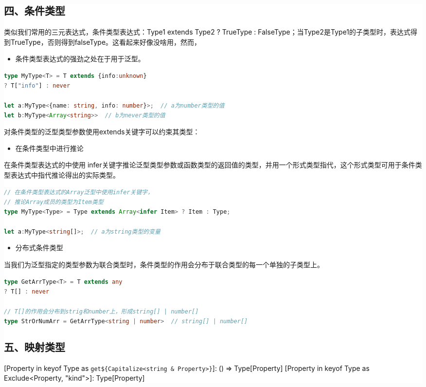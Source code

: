 

## 四、条件类型


类似我们常用的三元表达式，条件类型表达式：Type1 extends Type2 ? TrueType : FalseType；当Type2是Type1的子类型时，表达式得到TrueType，否则得到falseType。这看起来好像没啥用，然而，



+ 条件类型表达式的强劲之处在于用于泛型。



```typescript
type MyType<T> = T extends {info:unknown}
? T["info"] : never

let a:MyType<{name: string, info: number}>;  // a为number类型的值
let b:MyType<Array<string>>  // b为never类型的值
```



对条件类型的泛型类型参数使用extends关键字可以约束其类型：



+ 在条件类型中进行推论



在条件类型表达式的中使用 infer关键字推论泛型类型参数或函数类型的返回值的类型，并用一个形式类型指代，这个形式类型可用于条件类型表达式中指代推论得出的实际类型。



```typescript
// 在条件类型表达式的Array泛型中使用infer关键字，
// 推论Array成员的类型为Item类型
type MyType<Type> = Type extends Array<infer Item> ? Item : Type;

let a:MyType<string[]>;  // a为string类型的变量
```



+ 分布式条件类型



当我们为泛型指定的类型参数为联合类型时，条件类型的作用会分布于联合类型的每一个单独的子类型上。



```typescript
type GetArrType<T> = T extends any
? T[] : never

// T[]的作用会分布到strig和number上，形成string[] | number[] 
type StrOrNumArr = GetArrType<string | number>  // string[] | number[]
```



## 五、映射类型


  [x:number]: string
  [x:string]: string
  [x:number]: string[],
  [x:string]: string[]
  [Property in keyof Type]: boolean;
  [P in keyof T]: string[]
  [Property in keyof Type as `get${Capitalize<string & Property>}`]: () => Type[Property]
  [Property in keyof Type as Exclude<Property, "kind">]: Type[Property]